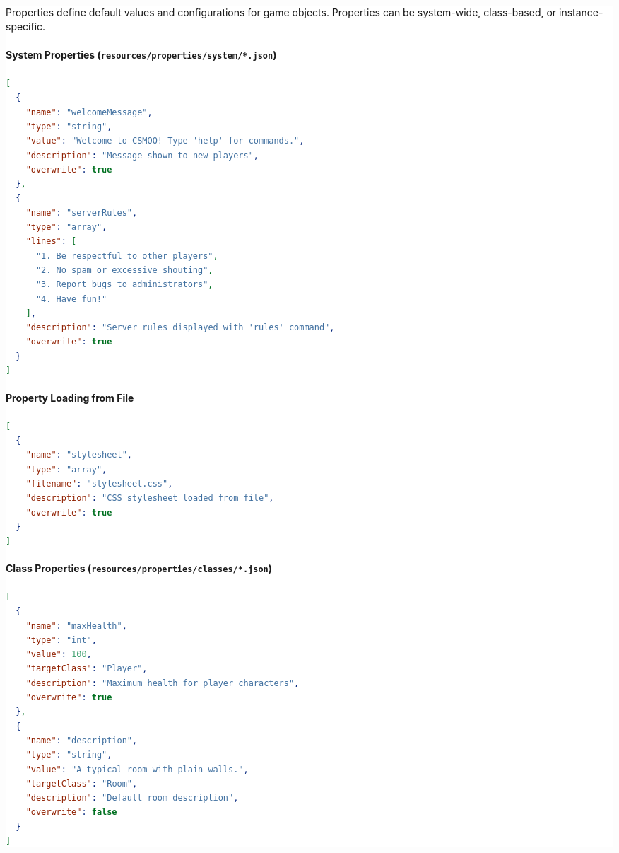 Properties define default values and configurations for game objects. Properties can be system-wide, class-based, or instance-specific.

#### System Properties (`resources/properties/system/*.json`)
```json
[
  {
    "name": "welcomeMessage",
    "type": "string",
    "value": "Welcome to CSMOO! Type 'help' for commands.",
    "description": "Message shown to new players",
    "overwrite": true
  },
  {
    "name": "serverRules",
    "type": "array",
    "lines": [
      "1. Be respectful to other players",
      "2. No spam or excessive shouting",
      "3. Report bugs to administrators",
      "4. Have fun!"
    ],
    "description": "Server rules displayed with 'rules' command",
    "overwrite": true
  }
]
```

#### Property Loading from File
```json
[
  {
    "name": "stylesheet",
    "type": "array",
    "filename": "stylesheet.css",
    "description": "CSS stylesheet loaded from file",
    "overwrite": true
  }
]
```

#### Class Properties (`resources/properties/classes/*.json`)
```json
[
  {
    "name": "maxHealth",
    "type": "int", 
    "value": 100,
    "targetClass": "Player",
    "description": "Maximum health for player characters",
    "overwrite": true
  },
  {
    "name": "description",
    "type": "string",
    "value": "A typical room with plain walls.",
    "targetClass": "Room",
    "description": "Default room description",
    "overwrite": false
  }
]
```
